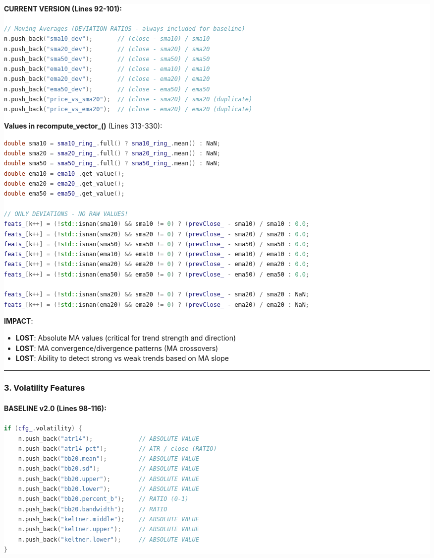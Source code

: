 #### CURRENT VERSION (Lines 92-101):
```cpp
// Moving Averages (DEVIATION RATIOS - always included for baseline)
n.push_back("sma10_dev");       // (close - sma10) / sma10
n.push_back("sma20_dev");       // (close - sma20) / sma20
n.push_back("sma50_dev");       // (close - sma50) / sma50
n.push_back("ema10_dev");       // (close - ema10) / ema10
n.push_back("ema20_dev");       // (close - ema20) / ema20
n.push_back("ema50_dev");       // (close - ema50) / ema50
n.push_back("price_vs_sma20");  // (close - sma20) / sma20 (duplicate)
n.push_back("price_vs_ema20");  // (close - ema20) / ema20 (duplicate)
```

**Values in recompute_vector_()** (Lines 313-330):
```cpp
double sma10 = sma10_ring_.full() ? sma10_ring_.mean() : NaN;
double sma20 = sma20_ring_.full() ? sma20_ring_.mean() : NaN;
double sma50 = sma50_ring_.full() ? sma50_ring_.mean() : NaN;
double ema10 = ema10_.get_value();
double ema20 = ema20_.get_value();
double ema50 = ema50_.get_value();

// ONLY DEVIATIONS - NO RAW VALUES!
feats_[k++] = (!std::isnan(sma10) && sma10 != 0) ? (prevClose_ - sma10) / sma10 : 0.0;
feats_[k++] = (!std::isnan(sma20) && sma20 != 0) ? (prevClose_ - sma20) / sma20 : 0.0;
feats_[k++] = (!std::isnan(sma50) && sma50 != 0) ? (prevClose_ - sma50) / sma50 : 0.0;
feats_[k++] = (!std::isnan(ema10) && ema10 != 0) ? (prevClose_ - ema10) / ema10 : 0.0;
feats_[k++] = (!std::isnan(ema20) && ema20 != 0) ? (prevClose_ - ema20) / ema20 : 0.0;
feats_[k++] = (!std::isnan(ema50) && ema50 != 0) ? (prevClose_ - ema50) / ema50 : 0.0;

feats_[k++] = (!std::isnan(sma20) && sma20 != 0) ? (prevClose_ - sma20) / sma20 : NaN;
feats_[k++] = (!std::isnan(ema20) && ema20 != 0) ? (prevClose_ - ema20) / ema20 : NaN;
```

**IMPACT**:
- **LOST**: Absolute MA values (critical for trend strength and direction)
- **LOST**: MA convergence/divergence patterns (MA crossovers)
- **LOST**: Ability to detect strong vs weak trends based on MA slope

---

### 3. Volatility Features

#### BASELINE v2.0 (Lines 98-116):
```cpp
if (cfg_.volatility) {
    n.push_back("atr14");             // ABSOLUTE VALUE
    n.push_back("atr14_pct");         // ATR / close (RATIO)
    n.push_back("bb20.mean");         // ABSOLUTE VALUE
    n.push_back("bb20.sd");           // ABSOLUTE VALUE
    n.push_back("bb20.upper");        // ABSOLUTE VALUE
    n.push_back("bb20.lower");        // ABSOLUTE VALUE
    n.push_back("bb20.percent_b");    // RATIO (0-1)
    n.push_back("bb20.bandwidth");    // RATIO
    n.push_back("keltner.middle");    // ABSOLUTE VALUE
    n.push_back("keltner.upper");     // ABSOLUTE VALUE
    n.push_back("keltner.lower");     // ABSOLUTE VALUE
}
```
